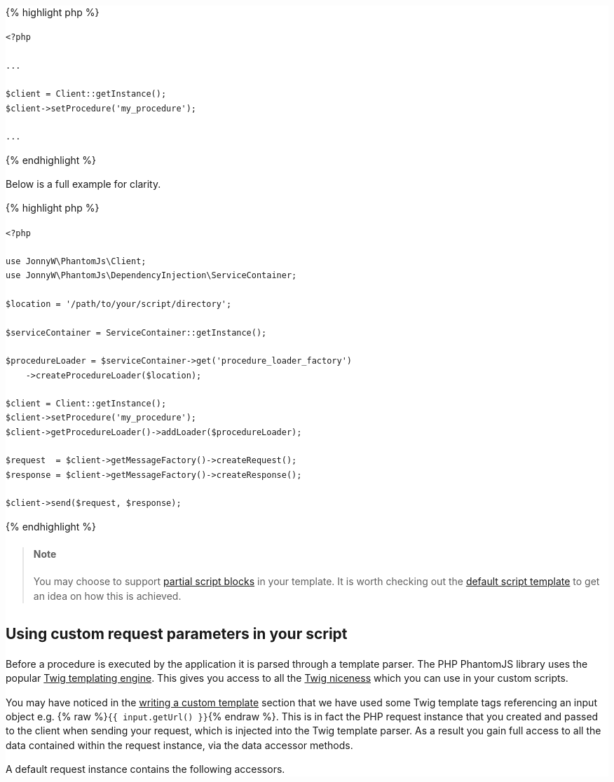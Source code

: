 {% highlight php %}

    <?php

    ...
    
    $client = Client::getInstance();
    $client->setProcedure('my_procedure');
    
    ...
{% endhighlight %}

Below is a full example for clarity.

{% highlight php %}

    <?php
    
    use JonnyW\PhantomJs\Client;
    use JonnyW\PhantomJs\DependencyInjection\ServiceContainer;
    
    $location = '/path/to/your/script/directory';
    
    $serviceContainer = ServiceContainer::getInstance();
    
    $procedureLoader = $serviceContainer->get('procedure_loader_factory')
        ->createProcedureLoader($location);
        
    $client = Client::getInstance();
    $client->setProcedure('my_procedure');
    $client->getProcedureLoader()->addLoader($procedureLoader);
    
    $request  = $client->getMessageFactory()->createRequest();
    $response = $client->getMessageFactory()->createResponse();
    
    $client->send($request, $response);

{% endhighlight %}

> #### Note
> You may choose to support [partial script blocks](#partial-script-injection) in your template. It is worth checking out the [default script template](https://github.com/jonnnnyw/php-phantomjs/blob/master/src/JonnyW/PhantomJs/Resources/procedures/http_default.proc) to get an idea on how this is achieved.

Using custom request parameters in your script
----------------------------------------------

Before a procedure is executed by the application it is parsed through a template parser. The PHP PhantomJS library uses the popular [Twig templating engine](https://github.com/fabpot/Twig). This gives you access to all the [Twig niceness](http://twig.sensiolabs.org/doc/templates.html) which you can use in your custom scripts.

You may have noticed in the [writing a custom template](#writing-a-custom-template) section that we have used some Twig template tags referencing an input object e.g. {% raw %}`{{ input.getUrl() }}`{% endraw %}. This is in fact the PHP request instance that you created and passed to the client when sending your request, which is injected into the Twig template parser. As a result you gain full access to all the data contained within the request instance, via the data accessor methods.

A default request instance contains the following accessors.
